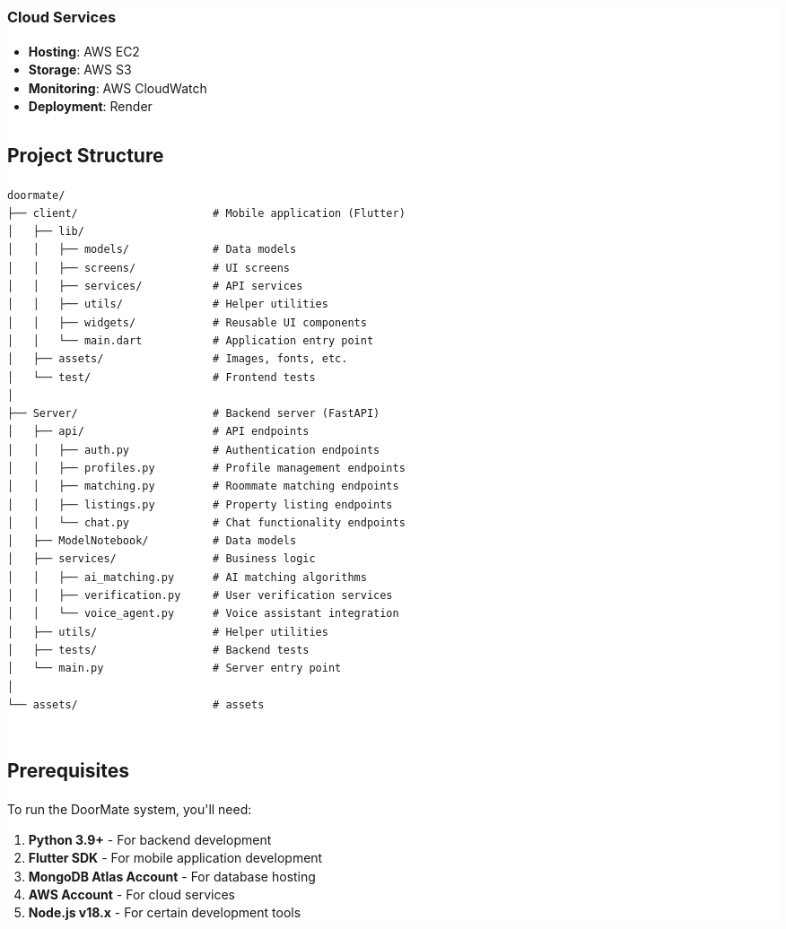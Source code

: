 ### Cloud Services
- **Hosting**: AWS EC2
- **Storage**: AWS S3
- **Monitoring**: AWS CloudWatch
- **Deployment**: Render

## Project Structure

```
doormate/
├── client/                     # Mobile application (Flutter)
│   ├── lib/
│   │   ├── models/             # Data models
│   │   ├── screens/            # UI screens
│   │   ├── services/           # API services
│   │   ├── utils/              # Helper utilities
│   │   ├── widgets/            # Reusable UI components
│   │   └── main.dart           # Application entry point
│   ├── assets/                 # Images, fonts, etc.
│   └── test/                   # Frontend tests
│
├── Server/                     # Backend server (FastAPI)
│   ├── api/                    # API endpoints
│   │   ├── auth.py             # Authentication endpoints
│   │   ├── profiles.py         # Profile management endpoints
│   │   ├── matching.py         # Roommate matching endpoints
│   │   ├── listings.py         # Property listing endpoints
│   │   └── chat.py             # Chat functionality endpoints
│   ├── ModelNotebook/          # Data models
│   ├── services/               # Business logic
│   │   ├── ai_matching.py      # AI matching algorithms
│   │   ├── verification.py     # User verification services
│   │   └── voice_agent.py      # Voice assistant integration
│   ├── utils/                  # Helper utilities
│   ├── tests/                  # Backend tests
│   └── main.py                 # Server entry point
│
└── assets/                     # assets
               
```

## Prerequisites

To run the DoorMate system, you'll need:

1. **Python 3.9+** - For backend development
2. **Flutter SDK** - For mobile application development
3. **MongoDB Atlas Account** - For database hosting
4. **AWS Account** - For cloud services
5. **Node.js v18.x** - For certain development tools

